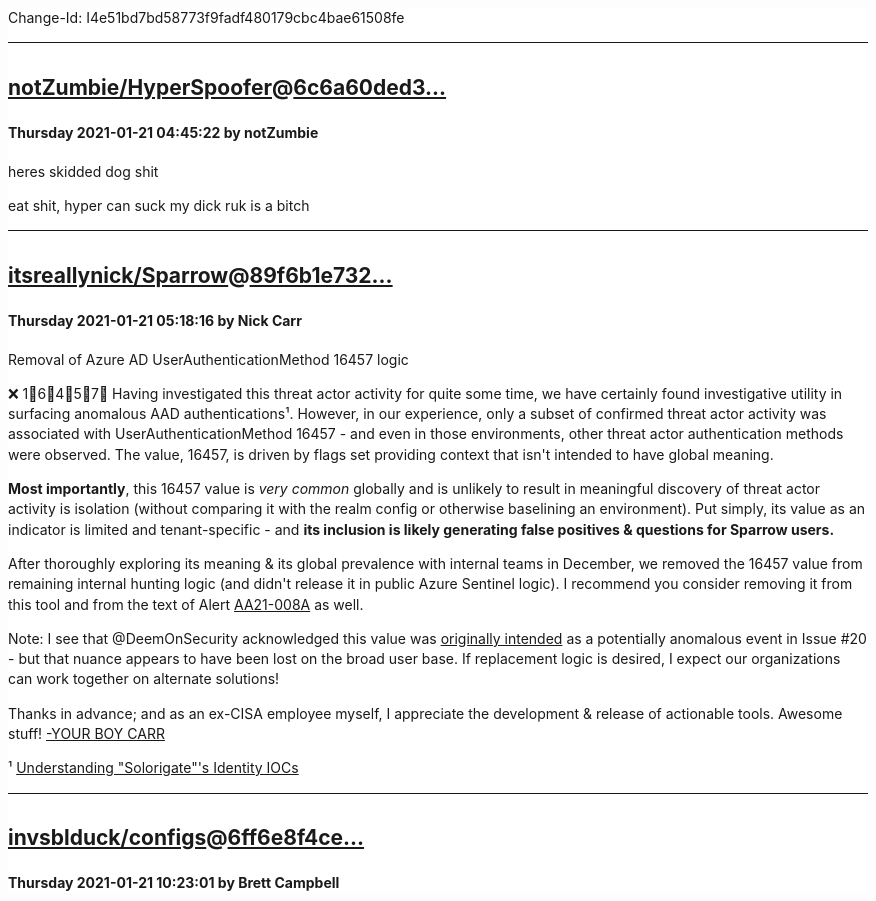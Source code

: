 Change-Id: I4e51bd7bd58773f9fadf480179cbc4bae61508fe

---
## [notZumbie/HyperSpoofer](https://github.com/notZumbie/HyperSpoofer)@[6c6a60ded3...](https://github.com/notZumbie/HyperSpoofer/commit/6c6a60ded3886addf4b7190e745494a2fe7dfd30)
#### Thursday 2021-01-21 04:45:22 by notZumbie

heres skidded dog shit

eat shit, hyper can suck my dick ruk is a bitch

---
## [itsreallynick/Sparrow](https://github.com/itsreallynick/Sparrow)@[89f6b1e732...](https://github.com/itsreallynick/Sparrow/commit/89f6b1e732cf62be596195f49136f11b2fbabbb0)
#### Thursday 2021-01-21 05:18:16 by Nick Carr

Removal of Azure AD UserAuthenticationMethod 16457 logic

❌ 1⃣️6⃣️4⃣️5⃣️7⃣️
Having investigated this threat actor activity for quite some time, we have certainly found investigative utility in surfacing anomalous AAD authentications¹.
However, in our experience, only a subset of confirmed threat actor activity was associated with UserAuthenticationMethod 16457 - and even in those environments, other threat actor authentication methods were observed. The value, 16457, is driven by flags set providing context that isn't intended to have global meaning.

**Most importantly**, this 16457 value is *very common* globally and is unlikely to result in meaningful discovery of threat actor activity is isolation (without comparing it with the realm config or otherwise baselining an environment). Put simply, its value as an indicator is limited and tenant-specific - and **its inclusion is likely generating false positives & questions for Sparrow users.**

After thoroughly exploring its meaning & its global prevalence with internal teams in December, we removed the 16457 value from remaining internal hunting logic (and didn't release it in public Azure Sentinel logic). I recommend you consider removing it from this tool and from the text of Alert [AA21-008A](https://us-cert.cisa.gov/ncas/alerts/aa21-008a) as well.

Note: I see that @DeemOnSecurity acknowledged this value was [originally intended](https://github.com/cisagov/Sparrow/issues/20#issuecomment-754842442) as a potentially anomalous event in Issue #20 - but that nuance appears to have been lost on the broad user base. If replacement logic is desired, I expect our organizations can work together on alternate solutions!

Thanks in advance; and as an ex-CISA employee myself, I appreciate the development & release of actionable tools. Awesome stuff!
[-YOUR BOY CARR](https://twitter.com/ItsReallyNick)

¹ [Understanding "Solorigate"'s Identity IOCs](https://techcommunity.microsoft.com/t5/azure-active-directory-identity/understanding-quot-solorigate-quot-s-identity-iocs-for-identity/ba-p/2007610)

---
## [invsblduck/configs](https://github.com/invsblduck/configs)@[6ff6e8f4ce...](https://github.com/invsblduck/configs/commit/6ff6e8f4ce683b5bd8224931cc5d364b025294e3)
#### Thursday 2021-01-21 10:23:01 by Brett Campbell
